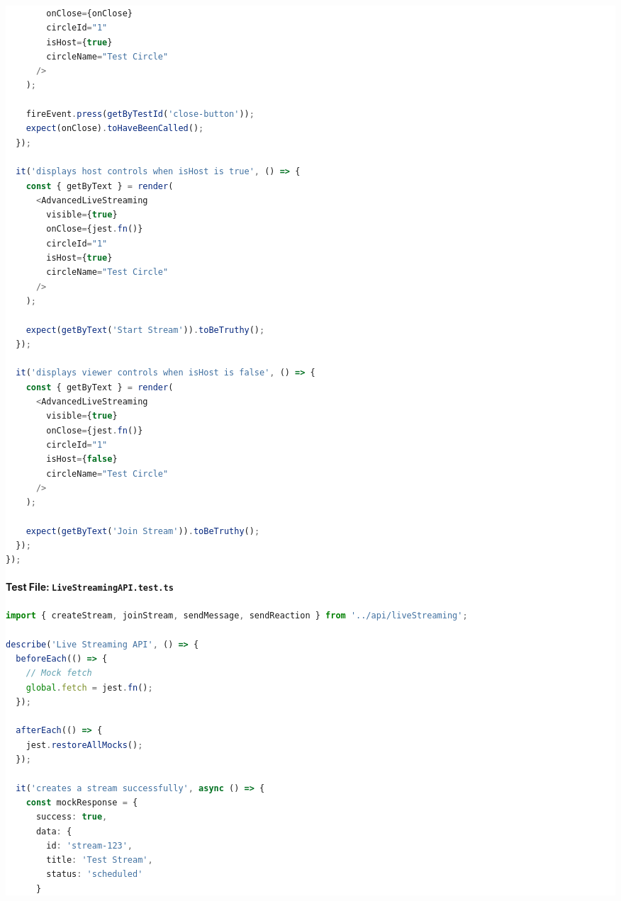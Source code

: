```typescript
        onClose={onClose}
        circleId="1"
        isHost={true}
        circleName="Test Circle"
      />
    );
    
    fireEvent.press(getByTestId('close-button'));
    expect(onClose).toHaveBeenCalled();
  });

  it('displays host controls when isHost is true', () => {
    const { getByText } = render(
      <AdvancedLiveStreaming
        visible={true}
        onClose={jest.fn()}
        circleId="1"
        isHost={true}
        circleName="Test Circle"
      />
    );
    
    expect(getByText('Start Stream')).toBeTruthy();
  });

  it('displays viewer controls when isHost is false', () => {
    const { getByText } = render(
      <AdvancedLiveStreaming
        visible={true}
        onClose={jest.fn()}
        circleId="1"
        isHost={false}
        circleName="Test Circle"
      />
    );
    
    expect(getByText('Join Stream')).toBeTruthy();
  });
});
```

#### Test File: `LiveStreamingAPI.test.ts`
```typescript
import { createStream, joinStream, sendMessage, sendReaction } from '../api/liveStreaming';

describe('Live Streaming API', () => {
  beforeEach(() => {
    // Mock fetch
    global.fetch = jest.fn();
  });

  afterEach(() => {
    jest.restoreAllMocks();
  });

  it('creates a stream successfully', async () => {
    const mockResponse = {
      success: true,
      data: {
        id: 'stream-123',
        title: 'Test Stream',
        status: 'scheduled'
      }
```